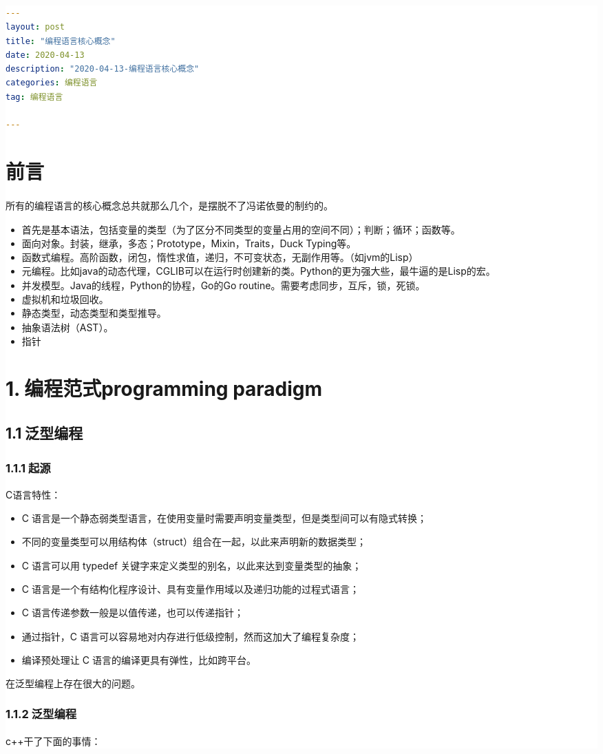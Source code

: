 ```yaml
---
layout: post
title: "编程语言核心概念"
date: 2020-04-13
description: "2020-04-13-编程语言核心概念"
categories: 编程语言
tag: 编程语言

---
```






# 前言

所有的编程语言的核心概念总共就那么几个，是摆脱不了冯诺依曼的制约的。

- 首先是基本语法，包括变量的类型（为了区分不同类型的变量占用的空间不同）；判断；循环；函数等。
- 面向对象。封装，继承，多态；Prototype，Mixin，Traits，Duck Typing等。
- 函数式编程。高阶函数，闭包，惰性求值，递归，不可变状态，无副作用等。（如jvm的Lisp）
- 元编程。比如java的动态代理，CGLIB可以在运行时创建新的类。Python的更为强大些，最牛逼的是Lisp的宏。
- 并发模型。Java的线程，Python的协程，Go的Go routine。需要考虑同步，互斥，锁，死锁。
- 虚拟机和垃圾回收。
- 静态类型，动态类型和类型推导。
- 抽象语法树（AST）。
- 指针

# 1. 编程范式programming paradigm

## 1.1 泛型编程

### 1.1.1 起源

C语言特性：

- C  语言是一个静态弱类型语言，在使用变量时需要声明变量类型，但是类型间可以有隐式转换；

- 不同的变量类型可以用结构体（struct）组合在一起，以此来声明新的数据类型；
- C 语言可以用 typedef 关键字来定义类型的别名，以此来达到变量类型的抽象；
- C  语言是一个有结构化程序设计、具有变量作用域以及递归功能的过程式语言；
- C 语言传递参数一般是以值传递，也可以传递指针；
- 通过指针，C  语言可以容易地对内存进行低级控制，然而这加大了编程复杂度；
- 编译预处理让 C 语言的编译更具有弹性，比如跨平台。

在泛型编程上存在很大的问题。

### 1.1.2 泛型编程

c++干了下面的事情：
